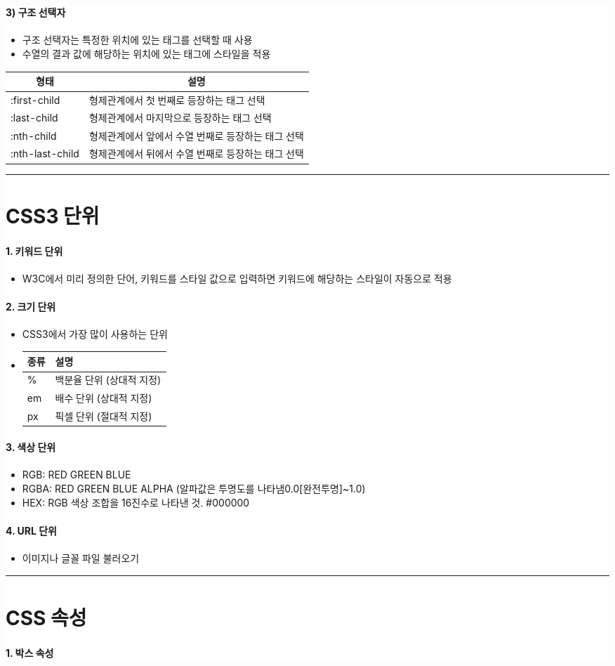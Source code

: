 ####  3) 구조 선택자

- 구조 선택자는 특정한 위치에 있는 태그를 선택할 때 사용
- 수열의 결과 값에 해당하는 위치에 있는 태그에 스타일을 적용

| 형태            | 설명                                               |
| --------------- | -------------------------------------------------- |
| :first-child    | 형제관계에서 첫 번째로 등장하는 태그 선택          |
| :last-child     | 형제관계에서 마지막으로 등장하는 태그 선택         |
| :nth-child      | 형제관계에서 앞에서 수열 번째로 등장하는 태그 선택 |
| :nth-last-child | 형제관계에서 뒤에서 수열 번째로 등장하는 태그 선택 |





----

# CSS3 단위

####  1. 키워드 단위

- W3C에서 미리 정의한 단어, 키워드를 스타일 값으로 입력하면 키워드에 해당하는 스타일이 자동으로 적용

####  2. 크기 단위

- CSS3에서 가장 많이 사용하는 단위

- | 종류 | 설명                      |
  | :--- | ------------------------- |
  | %    | 백분율 단위 (상대적 지정) |
  | em   | 배수 단위 (상대적 지정)   |
  | px   | 픽셀 단위 (절대적 지정)   |

####  3. 색상 단위

- RGB: RED GREEN BLUE
- RGBA: RED GREEN BLUE ALPHA (알파값은 투명도를 나타냄0.0[완전투명]~1.0)
- HEX: RGB 색상 조합을 16진수로 나타낸 것. #000000

####  4. URL 단위

- 이미지나 글꼴 파일 불러오기



---

# CSS 속성

####  1. 박스 속성

